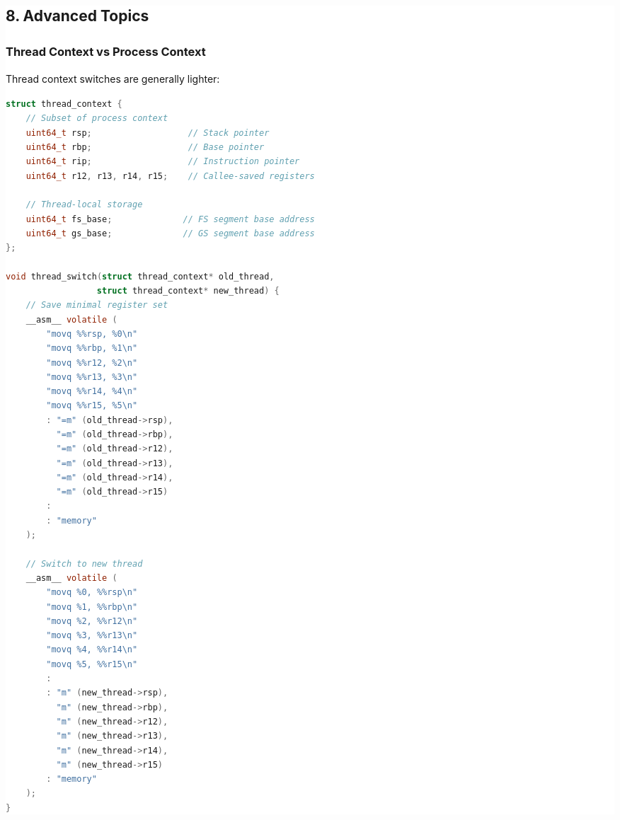 ## 8. Advanced Topics

### Thread Context vs Process Context

Thread context switches are generally lighter:

```c
struct thread_context {
    // Subset of process context
    uint64_t rsp;                   // Stack pointer
    uint64_t rbp;                   // Base pointer
    uint64_t rip;                   // Instruction pointer
    uint64_t r12, r13, r14, r15;    // Callee-saved registers

    // Thread-local storage
    uint64_t fs_base;              // FS segment base address
    uint64_t gs_base;              // GS segment base address
};

void thread_switch(struct thread_context* old_thread,
                  struct thread_context* new_thread) {
    // Save minimal register set
    __asm__ volatile (
        "movq %%rsp, %0\n"
        "movq %%rbp, %1\n"
        "movq %%r12, %2\n"
        "movq %%r13, %3\n"
        "movq %%r14, %4\n"
        "movq %%r15, %5\n"
        : "=m" (old_thread->rsp),
          "=m" (old_thread->rbp),
          "=m" (old_thread->r12),
          "=m" (old_thread->r13),
          "=m" (old_thread->r14),
          "=m" (old_thread->r15)
        :
        : "memory"
    );

    // Switch to new thread
    __asm__ volatile (
        "movq %0, %%rsp\n"
        "movq %1, %%rbp\n"
        "movq %2, %%r12\n"
        "movq %3, %%r13\n"
        "movq %4, %%r14\n"
        "movq %5, %%r15\n"
        :
        : "m" (new_thread->rsp),
          "m" (new_thread->rbp),
          "m" (new_thread->r12),
          "m" (new_thread->r13),
          "m" (new_thread->r14),
          "m" (new_thread->r15)
        : "memory"
    );
}
```

